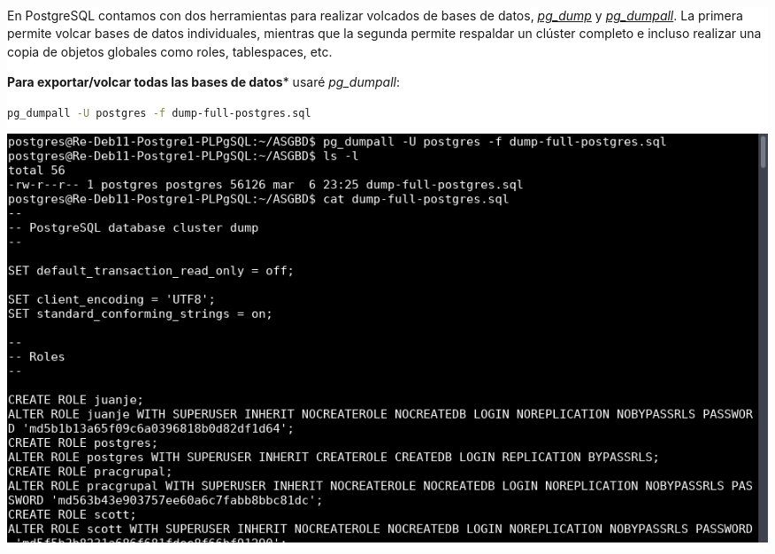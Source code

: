 En PostgreSQL contamos con dos herramientas para realizar volcados de bases de datos, [*pg_dump*](https://www.postgresql.org/docs/current/app-pgdump.html) y [*pg_dumpall*](https://www.postgresql.org/docs/current/app-pg-dumpall.html). La primera permite volcar bases de datos individuales, mientras que la segunda permite respaldar un clúster completo e incluso realizar una copia de objetos globales como roles, tablespaces, etc.

**Para exportar/volcar todas las bases de datos**\* usaré *pg_dumpall*:

```bash
pg_dumpall -U postgres -f dump-full-postgres.sql
```

![27](img/27.png)
